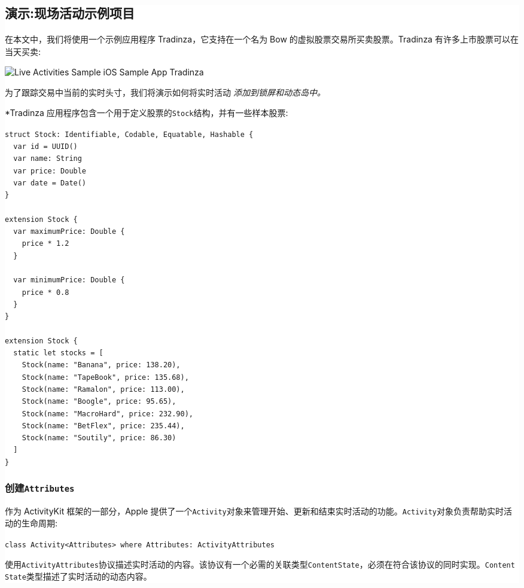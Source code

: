 ## 演示:现场活动示例项目

在本文中，我们将使用一个示例应用程序 Tradinza，它支持在一个名为 Bow 的虚拟股票交易所买卖股票。Tradinza 有许多上市股票可以在当天买卖:

![Live Activities Sample iOS Sample App Tradinza](img/94cede631aa40e2d0cf717d2d492df5e.png)

为了跟踪交易中当前的实时头寸，我们将演示如何将实时活动 *添加到锁屏和动态岛中。*

 *Tradinza 应用程序包含一个用于定义股票的`Stock`结构，并有一些样本股票:

```
struct Stock: Identifiable, Codable, Equatable, Hashable {
  var id = UUID()
  var name: String
  var price: Double
  var date = Date()
}

extension Stock {
  var maximumPrice: Double {
    price * 1.2
  }

  var minimumPrice: Double {
    price * 0.8
  }
}

extension Stock {
  static let stocks = [
    Stock(name: "Banana", price: 138.20),
    Stock(name: "TapeBook", price: 135.68),
    Stock(name: "Ramalon", price: 113.00),
    Stock(name: "Boogle", price: 95.65),
    Stock(name: "MacroHard", price: 232.90),
    Stock(name: "BetFlex", price: 235.44),
    Stock(name: "Soutily", price: 86.30)
  ]
}

```

### 创建`Attributes`

作为 ActivityKit 框架的一部分，Apple 提供了一个`Activity`对象来管理开始、更新和结束实时活动的功能。`Activity`对象负责帮助实时活动的生命周期:

```
class Activity<Attributes> where Attributes: ActivityAttributes

```

使用`ActivityAttributes`协议描述实时活动的内容。该协议有一个必需的关联类型`ContentState`，必须在符合该协议的同时实现。`ContentState`类型描述了实时活动的动态内容。
